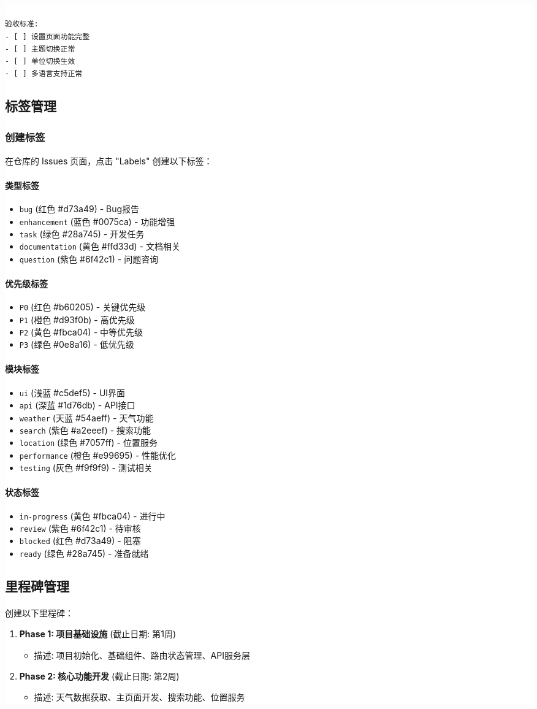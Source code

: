 ```

验收标准:
- [ ] 设置页面功能完整
- [ ] 主题切换正常
- [ ] 单位切换生效
- [ ] 多语言支持正常
```

## 标签管理

### 创建标签
在仓库的 Issues 页面，点击 "Labels" 创建以下标签：

#### 类型标签
- `bug` (红色 #d73a49) - Bug报告
- `enhancement` (蓝色 #0075ca) - 功能增强
- `task` (绿色 #28a745) - 开发任务
- `documentation` (黄色 #ffd33d) - 文档相关
- `question` (紫色 #6f42c1) - 问题咨询

#### 优先级标签
- `P0` (红色 #b60205) - 关键优先级
- `P1` (橙色 #d93f0b) - 高优先级
- `P2` (黄色 #fbca04) - 中等优先级
- `P3` (绿色 #0e8a16) - 低优先级

#### 模块标签
- `ui` (浅蓝 #c5def5) - UI界面
- `api` (深蓝 #1d76db) - API接口
- `weather` (天蓝 #54aeff) - 天气功能
- `search` (紫色 #a2eeef) - 搜索功能
- `location` (绿色 #7057ff) - 位置服务
- `performance` (橙色 #e99695) - 性能优化
- `testing` (灰色 #f9f9f9) - 测试相关

#### 状态标签
- `in-progress` (黄色 #fbca04) - 进行中
- `review` (紫色 #6f42c1) - 待审核
- `blocked` (红色 #d73a49) - 阻塞
- `ready` (绿色 #28a745) - 准备就绪

## 里程碑管理

创建以下里程碑：

1. **Phase 1: 项目基础设施** (截止日期: 第1周)
   - 描述: 项目初始化、基础组件、路由状态管理、API服务层

2. **Phase 2: 核心功能开发** (截止日期: 第2周)
   - 描述: 天气数据获取、主页面开发、搜索功能、位置服务
